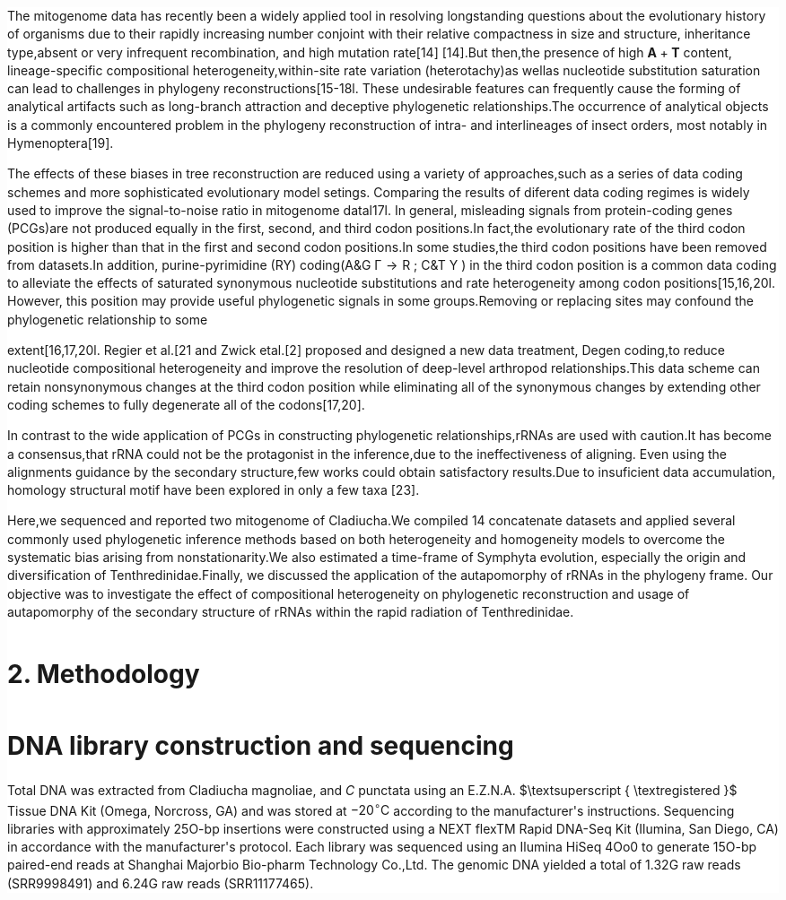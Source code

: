 The mitogenome data has recently been a widely applied tool in resolving longstanding questions about the evolutionary history of organisms due to their rapidly increasing number conjoint with their relative compactness in size and structure, inheritance type,absent or very infrequent recombination, and high mutation rate[14] [14].But then,the presence of high $\mathbf { A } { + } \mathbf { T }$ content, lineage-specific compositional heterogeneity,within-site rate variation (heterotachy)as wellas nucleotide substitution saturation can lead to challenges in phylogeny reconstructions[15-18l. These undesirable features can frequently cause the forming of analytical artifacts such as long-branch attraction and deceptive phylogenetic relationships.The occurrence of analytical objects is a commonly encountered problem in the phylogeny reconstruction of intra- and interlineages of insect orders, most notably in Hymenoptera[19].

The effects of these biases in tree reconstruction are reduced using a variety of approaches,such as a series of data coding schemes and more sophisticated evolutionary model setings. Comparing the results of diferent data coding regimes is widely used to improve the signal-to-noise ratio in mitogenome datal17l. In general, misleading signals from protein-coding genes (PCGs)are not produced equally in the first, second, and third codon positions.In fact,the evolutionary rate of the third codon position is higher than that in the first and second codon positions.In some studies,the third codon positions have been removed from datasets.In addition, purine-pyrimidine (RY) coding(A&G $\mathrm { \Gamma } \to \mathrm { R }$ ; C&T ${  } \mathrm { Y }$ ) in the third codon position is a common data coding to alleviate the effects of saturated synonymous nucleotide substitutions and rate heterogeneity among codon positions[15,16,20l. However, this position may provide useful phylogenetic signals in some groups.Removing or replacing sites may confound the phylogenetic relationship to some

extent[16,17,20l. Regier et al.[21 and Zwick etal.[2] proposed and designed a new data treatment, Degen coding,to reduce nucleotide compositional heterogeneity and improve the resolution of deep-level arthropod relationships.This data scheme can retain nonsynonymous changes at the third codon position while eliminating all of the synonymous changes by extending other coding schemes to fully degenerate all of the codons[17,20].

In contrast to the wide application of PCGs in constructing phylogenetic relationships,rRNAs are used with caution.It has become a consensus,that rRNA could not be the protagonist in the inference,due to the ineffectiveness of aligning. Even using the alignments guidance by the secondary structure,few works could obtain satisfactory results.Due to insuficient data accumulation, homology structural motif have been explored in only a few taxa [23].

Here,we sequenced and reported two mitogenome of Cladiucha.We compiled 14 concatenate datasets and applied several commonly used phylogenetic inference methods based on both heterogeneity and homogeneity models to overcome the systematic bias arising from nonstationarity.We also estimated a time-frame of Symphyta evolution, especially the origin and diversification of Tenthredinidae.Finally, we discussed the application of the autapomorphy of rRNAs in the phylogeny frame. Our objective was to investigate the effect of compositional heterogeneity on phylogenetic reconstruction and usage of autapomorphy of the secondary structure of rRNAs within the rapid radiation of Tenthredinidae.

# 2. Methodology

# DNA library construction and sequencing

Total DNA was extracted from Cladiucha magnoliae, and $C$ punctata using an E.Z.N.A. $\textsuperscript { \textregistered }$ Tissue DNA Kit (Omega, Norcross, GA) and was stored at $- 2 0 ^ { \circ } \mathrm { C }$ according to the manufacturer's instructions. Sequencing libraries with approximately 25O-bp insertions were constructed using a NEXT flexTM Rapid DNA-Seq Kit (Ilumina, San Diego, CA) in accordance with the manufacturer's protocol. Each library was sequenced using an Ilumina HiSeq 4Oo0 to generate 15O-bp paired-end reads at Shanghai Majorbio Bio-pharm Technology Co.,Ltd. The genomic DNA yielded a total of 1.32G raw reads (SRR9998491) and 6.24G raw reads (SRR11177465).
